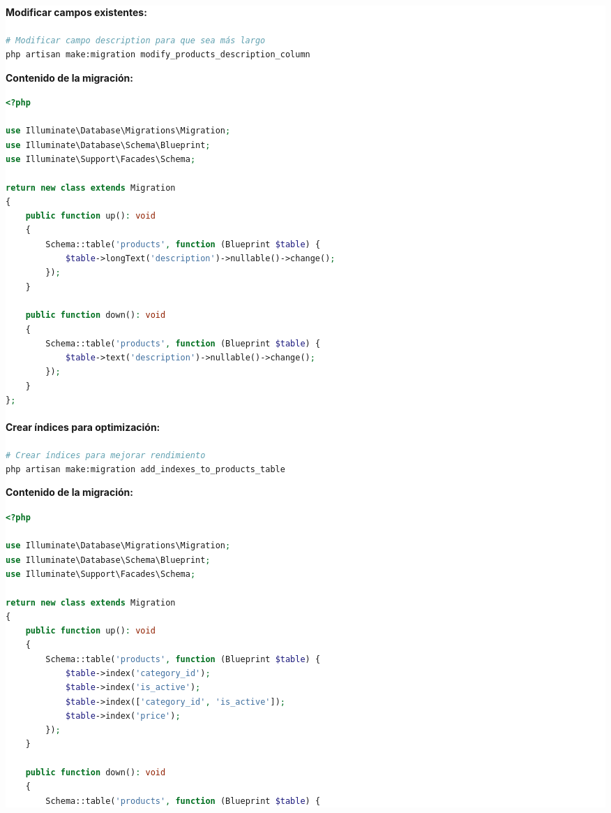 ```php
```

#### Modificar campos existentes:

```bash
# Modificar campo description para que sea más largo
php artisan make:migration modify_products_description_column
```

**Contenido de la migración:**

```php
<?php

use Illuminate\Database\Migrations\Migration;
use Illuminate\Database\Schema\Blueprint;
use Illuminate\Support\Facades\Schema;

return new class extends Migration
{
    public function up(): void
    {
        Schema::table('products', function (Blueprint $table) {
            $table->longText('description')->nullable()->change();
        });
    }

    public function down(): void
    {
        Schema::table('products', function (Blueprint $table) {
            $table->text('description')->nullable()->change();
        });
    }
};
```

#### Crear índices para optimización:

```bash
# Crear índices para mejorar rendimiento
php artisan make:migration add_indexes_to_products_table
```

**Contenido de la migración:**

```php
<?php

use Illuminate\Database\Migrations\Migration;
use Illuminate\Database\Schema\Blueprint;
use Illuminate\Support\Facades\Schema;

return new class extends Migration
{
    public function up(): void
    {
        Schema::table('products', function (Blueprint $table) {
            $table->index('category_id');
            $table->index('is_active');
            $table->index(['category_id', 'is_active']);
            $table->index('price');
        });
    }

    public function down(): void
    {
        Schema::table('products', function (Blueprint $table) {
```